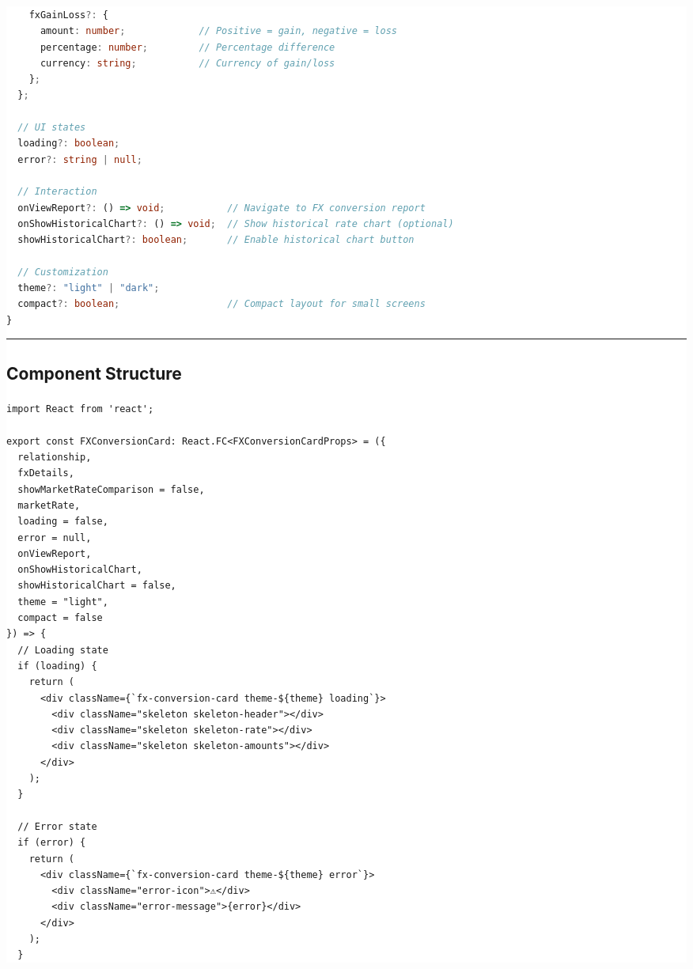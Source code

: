```typescript
    fxGainLoss?: {
      amount: number;             // Positive = gain, negative = loss
      percentage: number;         // Percentage difference
      currency: string;           // Currency of gain/loss
    };
  };

  // UI states
  loading?: boolean;
  error?: string | null;

  // Interaction
  onViewReport?: () => void;           // Navigate to FX conversion report
  onShowHistoricalChart?: () => void;  // Show historical rate chart (optional)
  showHistoricalChart?: boolean;       // Enable historical chart button

  // Customization
  theme?: "light" | "dark";
  compact?: boolean;                   // Compact layout for small screens
}
```

---

## Component Structure

```tsx
import React from 'react';

export const FXConversionCard: React.FC<FXConversionCardProps> = ({
  relationship,
  fxDetails,
  showMarketRateComparison = false,
  marketRate,
  loading = false,
  error = null,
  onViewReport,
  onShowHistoricalChart,
  showHistoricalChart = false,
  theme = "light",
  compact = false
}) => {
  // Loading state
  if (loading) {
    return (
      <div className={`fx-conversion-card theme-${theme} loading`}>
        <div className="skeleton skeleton-header"></div>
        <div className="skeleton skeleton-rate"></div>
        <div className="skeleton skeleton-amounts"></div>
      </div>
    );
  }

  // Error state
  if (error) {
    return (
      <div className={`fx-conversion-card theme-${theme} error`}>
        <div className="error-icon">⚠️</div>
        <div className="error-message">{error}</div>
      </div>
    );
  }

```